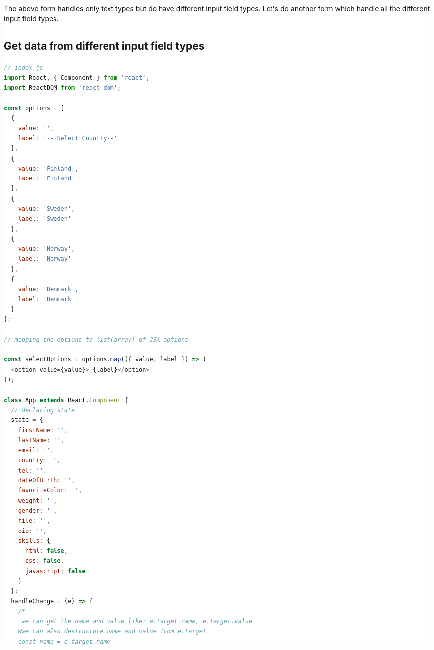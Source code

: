 The above form handles only text types but do have different input field types. Let's do another form which handle all the different input field types.

## Get data from different input field types

```js
// index.js
import React, { Component } from 'react';
import ReactDOM from 'react-dom';

const options = [
  {
    value: '',
    label: '-- Select Country--'
  },
  {
    value: 'Finland',
    label: 'Finland'
  },
  {
    value: 'Sweden',
    label: 'Sweden'
  },
  {
    value: 'Norway',
    label: 'Norway'
  },
  {
    value: 'Denmark',
    label: 'Denmark'
  }
];

// mapping the options to list(array) of JSX options

const selectOptions = options.map(({ value, label }) => (
  <option value={value}> {label}</option>
));

class App extends React.Component {
  // declaring state
  state = {
    firstName: '',
    lastName: '',
    email: '',
    country: '',
    tel: '',
    dateOfBirth: '',
    favoriteColor: '',
    weight: '',
    gender: '',
    file: '',
    bio: '',
    skills: {
      html: false,
      css: false,
      javascript: false
    }
  };
  handleChange = (e) => {
    /*
     we can get the name and value like: e.target.name, e.target.value
    Wwe can also destructure name and value from e.target
    const name = e.target.name
```